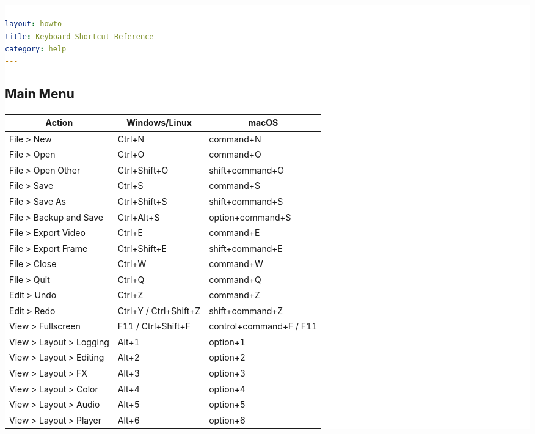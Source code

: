 ```yaml
---
layout: howto
title: Keyboard Shortcut Reference
category: help
---
```


<script>
    if (location.hostname.endsWith("shotcut.org")) {
        document.write('<div data-aaad="true" data-aa-adunit="/22247219933/shotcutorg_Desktop_728_1"></div>');
        document.write('<div data-aaad="true" data-aa-adunit="/22247219933/shotcutorg_Mobile_300_1"></div>');
    } else if (location.hostname.endsWith("shotcut.com")) {
        document.write('<div data-aaad="true" data-aa-adunit="/22247219933/shotcutcom_Desktop_728_1"></div>');
        document.write('<div data-aaad="true" data-aa-adunit="/22247219933/shotcutcom_Mobile_300_1"></div>');
    } else {
        document.write('<div data-aaad="true" data-aa-adunit="/22247219933/shotcutapp_Desktop_728_1"></div>');
        document.write('<div data-aaad="true" data-aa-adunit="/22247219933/shotcutapp_Mobile_300_1"></div>');
    }
</script>

## Main Menu

| Action                | Windows/Linux                        | macOS
|-----------------------|--------------------------------------|----------------------
| File > New            | Ctrl+N                               | command+N
| File > Open           | Ctrl+O                               | command+O
| File > Open Other     | Ctrl+Shift+O                         | shift+command+O
| File > Save           | Ctrl+S                               | command+S
| File > Save As        | Ctrl+Shift+S                         | shift+command+S
| File > Backup and Save| Ctrl+Alt+S                           | option+command+S
| File > Export Video   | Ctrl+E                               | command+E
| File > Export Frame   | Ctrl+Shift+E                         | shift+command+E
| File > Close          | Ctrl+W                               | command+W
| File > Quit           | Ctrl+Q                               | command+Q
| Edit > Undo           | Ctrl+Z                               | command+Z
| Edit > Redo           | Ctrl+Y / Ctrl+Shift+Z                | shift+command+Z
| View > Fullscreen     | F11 / Ctrl+Shift+F                   | control+command+F / F11
| View > Layout > Logging | Alt+1                              | option+1
| View > Layout > Editing | Alt+2                              | option+2
| View > Layout > FX      | Alt+3                              | option+3
| View > Layout > Color   | Alt+4                              | option+4
| View > Layout > Audio   | Alt+5                              | option+5
| View > Layout > Player  | Alt+6                              | option+6